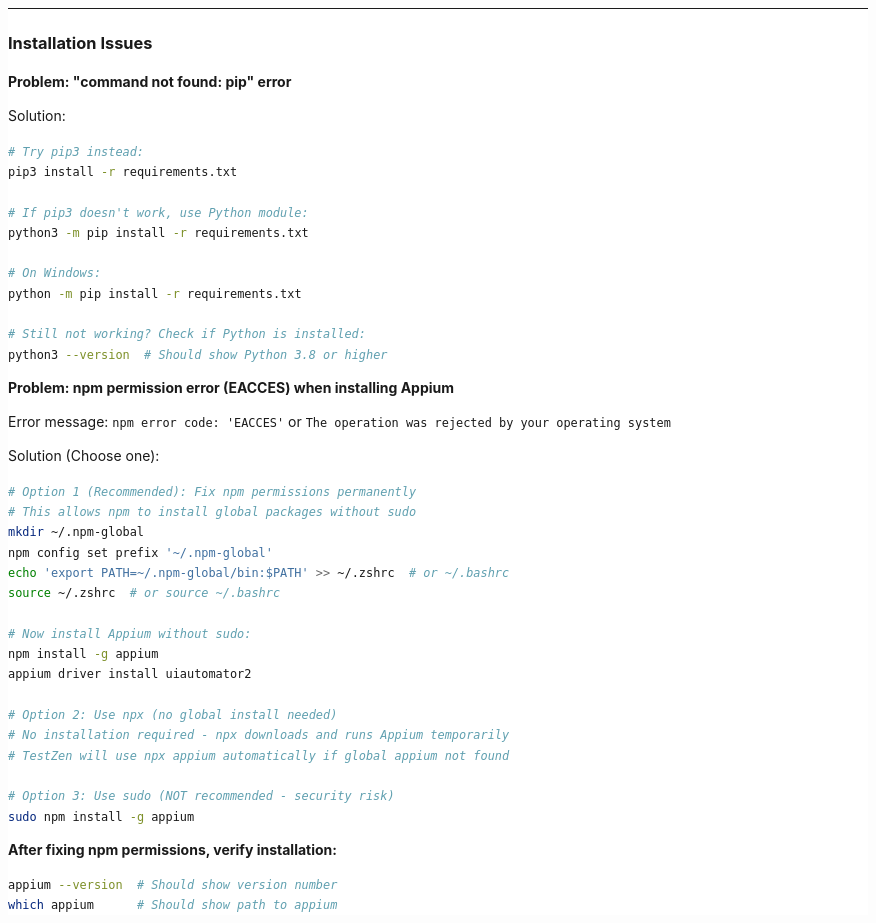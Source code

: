 ```bash
```

---

### Installation Issues

**Problem: "command not found: pip" error**

Solution:
```bash
# Try pip3 instead:
pip3 install -r requirements.txt

# If pip3 doesn't work, use Python module:
python3 -m pip install -r requirements.txt

# On Windows:
python -m pip install -r requirements.txt

# Still not working? Check if Python is installed:
python3 --version  # Should show Python 3.8 or higher
```

**Problem: npm permission error (EACCES) when installing Appium**

Error message: `npm error code: 'EACCES'` or `The operation was rejected by your operating system`

Solution (Choose one):

```bash
# Option 1 (Recommended): Fix npm permissions permanently
# This allows npm to install global packages without sudo
mkdir ~/.npm-global
npm config set prefix '~/.npm-global'
echo 'export PATH=~/.npm-global/bin:$PATH' >> ~/.zshrc  # or ~/.bashrc
source ~/.zshrc  # or source ~/.bashrc

# Now install Appium without sudo:
npm install -g appium
appium driver install uiautomator2

# Option 2: Use npx (no global install needed)
# No installation required - npx downloads and runs Appium temporarily
# TestZen will use npx appium automatically if global appium not found

# Option 3: Use sudo (NOT recommended - security risk)
sudo npm install -g appium
```

**After fixing npm permissions, verify installation:**
```bash
appium --version  # Should show version number
which appium      # Should show path to appium
```
